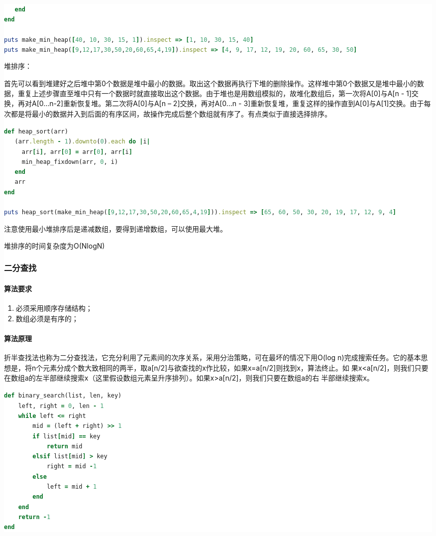 ```ruby
   end
end

puts make_min_heap([40, 10, 30, 15, 1]).inspect => [1, 10, 30, 15, 40]
puts make_min_heap([9,12,17,30,50,20,60,65,4,19]).inspect => [4, 9, 17, 12, 19, 20, 60, 65, 30, 50]
```

堆排序：

首先可以看到堆建好之后堆中第0个数据是堆中最小的数据。取出这个数据再执行下堆的删除操作。这样堆中第0个数据又是堆中最小的数据，重复上述步骤直至堆中只有一个数据时就直接取出这个数据。由于堆也是用数组模拟的，故堆化数组后，第一次将A[0]与A[n - 1]交换，再对A[0…n-2]重新恢复堆。第二次将A[0]与A[n – 2]交换，再对A[0…n - 3]重新恢复堆，重复这样的操作直到A[0]与A[1]交换。由于每次都是将最小的数据并入到后面的有序区间，故操作完成后整个数组就有序了。有点类似于直接选择排序。

```ruby
def heap_sort(arr)
   (arr.length - 1).downto(0).each do |i|
     arr[i], arr[0] = arr[0], arr[i]
     min_heap_fixdown(arr, 0, i)
   end
   arr
end

puts heap_sort(make_min_heap([9,12,17,30,50,20,60,65,4,19])).inspect => [65, 60, 50, 30, 20, 19, 17, 12, 9, 4]
```

注意使用最小堆排序后是递减数组，要得到递增数组，可以使用最大堆。

堆排序的时间复杂度为O(NlogN)

### 二分查找

#### 算法要求

1. 必须采用顺序存储结构；
2. 数组必须是有序的；

#### 算法原理

折半查找法也称为二分查找法，它充分利用了元素间的次序关系，采用分治策略，可在最坏的情况下用O(log n)完成搜索任务。它的基本思想是，将n个元素分成个数大致相同的两半，取a[n/2]与欲查找的x作比较，如果x=a[n/2]则找到x，算法终止。如 果x<a[n/2]，则我们只要在数组a的左半部继续搜索x（这里假设数组元素呈升序排列）。如果x>a[n/2]，则我们只要在数组a的右 半部继续搜索x。

```ruby
def binary_search(list, len, key)
    left, right = 0, len - 1
    while left <= right
        mid = (left + right) >> 1
        if list[mid] == key
            return mid
        elsif list[mid] > key
            right = mid -1
        else
            left = mid + 1
        end
    end
    return -1
end
```
